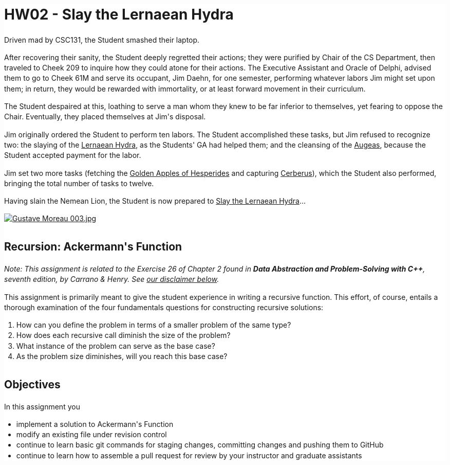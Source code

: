 # HW02 - Slay the Lernaean Hydra

Driven mad by CSC131, the Student smashed their laptop.

After recovering their sanity, the Student deeply regretted their actions; they were purified by Chair of the CS Department, then traveled to Cheek 209 to inquire how they could atone for their actions. The Executive Assistant and Oracle of Delphi, advised them to go to Cheek 61M and serve its occupant, Jim Daehn, for one semester, performing whatever labors Jim might set upon them; in return, they would be rewarded with immortality, or at least forward movement in their curriculum.

The Student despaired at this, loathing to serve a man whom they knew to be far inferior to themselves, yet fearing to oppose the Chair. Eventually, they placed themselves at Jim's disposal.

Jim originally ordered the Student to perform ten labors. The Student accomplished these tasks, but Jim refused to recognize two: the slaying of the [Lernaean Hydra](https://en.wikipedia.org/wiki/Labours_of_Hercules#Second:_Lernaean_Hydra), as the Students' GA had helped them; and the cleansing of the [Augeas](https://en.wikipedia.org/wiki/Labours_of_Hercules#Fifth:_Augean_stables), because the Student accepted payment for the labor.

Jim set two more tasks (fetching the [Golden Apples of Hesperides](https://en.wikipedia.org/wiki/Labours_of_Hercules#Eleventh:_Golden_Apples_of_the_Hesperides) and capturing [Cerberus](https://en.wikipedia.org/wiki/Labours_of_Hercules#Twelfth:_Cerberus)), which the Student also performed, bringing the total number of tasks to twelve.

Having slain the Nemean Lion, the Student is now prepared to [Slay the Lernaean Hydra](https://en.wikipedia.org/wiki/Labours_of_Hercules#Second:_Lernaean_Hydra)...

<p><a href="https://commons.wikimedia.org/wiki/File:Gustave_Moreau_003.jpg#/media/File:Gustave_Moreau_003.jpg"><img src="https://upload.wikimedia.org/wikipedia/commons/6/61/Gustave_Moreau_003.jpg" alt="Gustave Moreau 003.jpg" height="480" width="410"></a></p>

## Recursion: Ackermann's Function

_Note: This assignment is related to the Exercise 26 of Chapter 2 found in **Data Abstraction and Problem-Solving with C++**, seventh edition, by Carrano & Henry. See [our disclaimer below](#disclaimer--fair-use-statement)._

This assignment is primarily meant to give the student experience in writing a recursive function. This effort, of course, entails a thorough examination of the four fundamentals questions for constructing recursive solutions:

1. How can you define the problem in terms of a smaller problem of the same type?
2. How does each recursive call diminish the size of the problem?
3. What instance of the problem can serve as the base case?
4. As the problem size diminishes, will you reach this base case?

## Objectives

In this assignment you

* implement a solution to Ackermann's Function
* modify an existing file under revision control
* continue to learn basic git commands for staging changes, committing changes and pushing them to GitHub
* continue to learn how to assemble a pull request for review by your instructor and graduate assistants
